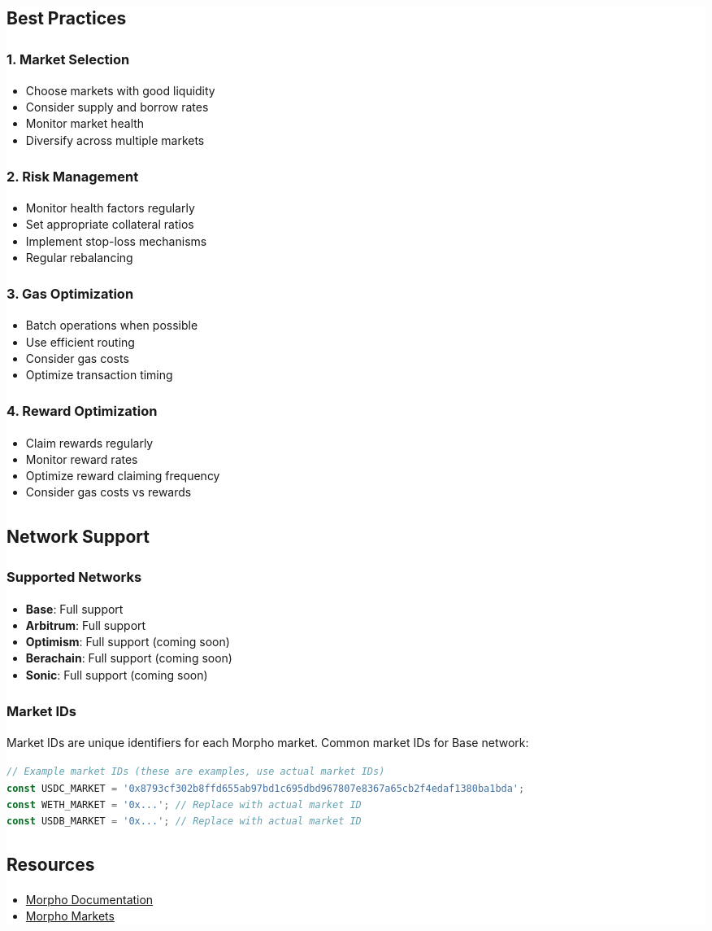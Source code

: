 ## Best Practices

### 1. Market Selection
- Choose markets with good liquidity
- Consider supply and borrow rates
- Monitor market health
- Diversify across multiple markets

### 2. Risk Management
- Monitor health factors regularly
- Set appropriate collateral ratios
- Implement stop-loss mechanisms
- Regular rebalancing

### 3. Gas Optimization
- Batch operations when possible
- Use efficient routing
- Consider gas costs
- Optimize transaction timing

### 4. Reward Optimization
- Claim rewards regularly
- Monitor reward rates
- Optimize reward claiming frequency
- Consider gas costs vs rewards

## Network Support

### Supported Networks
- **Base**: Full support
- **Arbitrum**: Full support 
- **Optimism**: Full support (coming soon)
- **Berachain**: Full support (coming soon)
- **Sonic**: Full support (coming soon)

### Market IDs
Market IDs are unique identifiers for each Morpho market. Common market IDs for Base network:

```typescript
// Example market IDs (these are examples, use actual market IDs)
const USDC_MARKET = '0x8793cf302b8ffd655ab97bd1c695dbd967807e8367a65cb2f4edaf1380ba1bda';
const WETH_MARKET = '0x...'; // Replace with actual market ID
const USDB_MARKET = '0x...'; // Replace with actual market ID
```
## Resources

- [Morpho Documentation](https://docs.morpho.org/)
- [Morpho Markets](https://app.morpho.org/)
